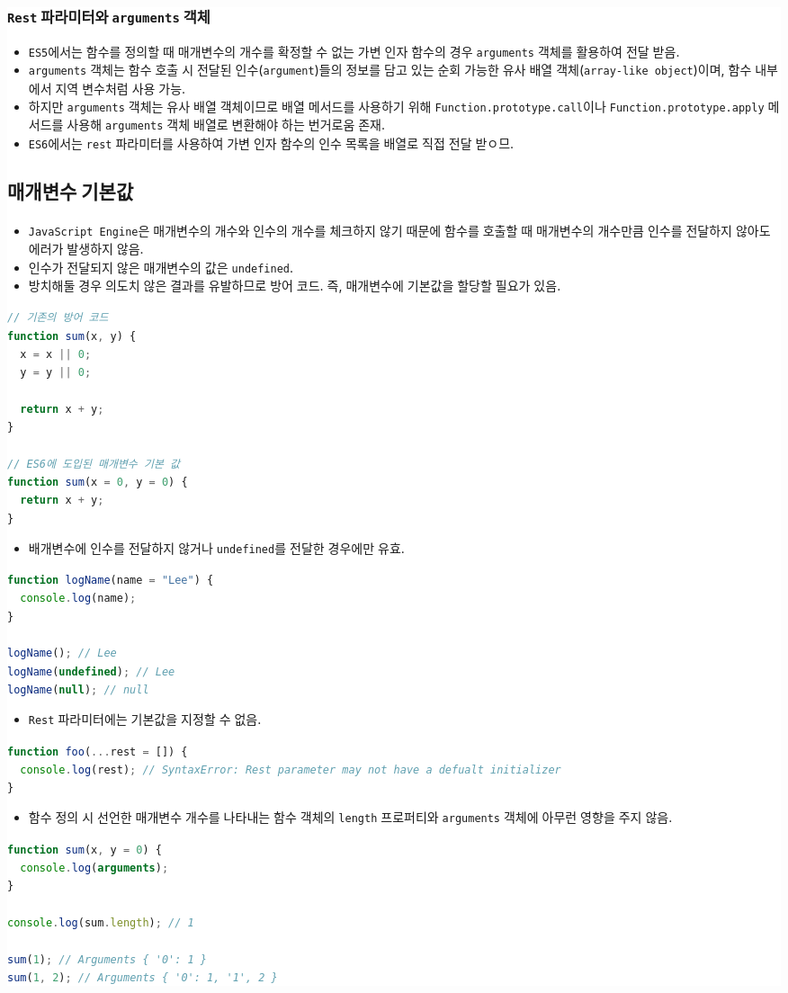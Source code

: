 ### `Rest` 파라미터와 `arguments` 객체

- `ES5`에서는 함수를 정의할 때 매개변수의 개수를 확정할 수 없는 가변 인자 함수의 경우 `arguments` 객체를 활용하여 전달 받음.
- `arguments` 객체는 함수 호출 시 전달된 인수(`argument`)들의 정보를 담고 있는 순회 가능한 유사 배열 객체(`array-like object`)이며, 함수 내부에서 지역 변수처럼 사용 가능.
- 하지만 `arguments` 객체는 유사 배열 객체이므로 배열 메서드를 사용하기 위해 `Function.prototype.call`이나 `Function.prototype.apply` 메서드를 사용해 `arguments` 객체 배열로 변환해야 하는 번거로움 존재.
- `ES6`에서는 `rest` 파라미터를 사용하여 가변 인자 함수의 인수 목록을 배열로 직접 전달 받ㅇ므.

## 매개변수 기본값

- `JavaScript Engine`은 매개변수의 개수와 인수의 개수를 체크하지 않기 때문에 함수를 호출할 때 매개변수의 개수만큼 인수를 전달하지 않아도 에러가 발생하지 않음.
- 인수가 전달되지 않은 매개변수의 값은 `undefined`.
- 방치해둘 경우 의도치 않은 결과를 유발하므로 방어 코드. 즉, 매개변수에 기본값을 할당할 필요가 있음.

```js
// 기존의 방어 코드
function sum(x, y) {
  x = x || 0;
  y = y || 0;

  return x + y;
}

// ES6에 도입된 매개변수 기본 값
function sum(x = 0, y = 0) {
  return x + y;
}
```

- 배개변수에 인수를 전달하지 않거나 `undefined`를 전달한 경우에만 유효.

```js
function logName(name = "Lee") {
  console.log(name);
}

logName(); // Lee
logName(undefined); // Lee
logName(null); // null
```

- `Rest` 파라미터에는 기본값을 지정할 수 없음.

```js
function foo(...rest = []) {
  console.log(rest); // SyntaxError: Rest parameter may not have a defualt initializer
}
```

- 함수 정의 시 선언한 매개변수 개수를 나타내는 함수 객체의 `length` 프로퍼티와 `arguments` 객체에 아무런 영향을 주지 않음.

```js
function sum(x, y = 0) {
  console.log(arguments);
}

console.log(sum.length); // 1

sum(1); // Arguments { '0': 1 }
sum(1, 2); // Arguments { '0': 1, '1', 2 }
```
